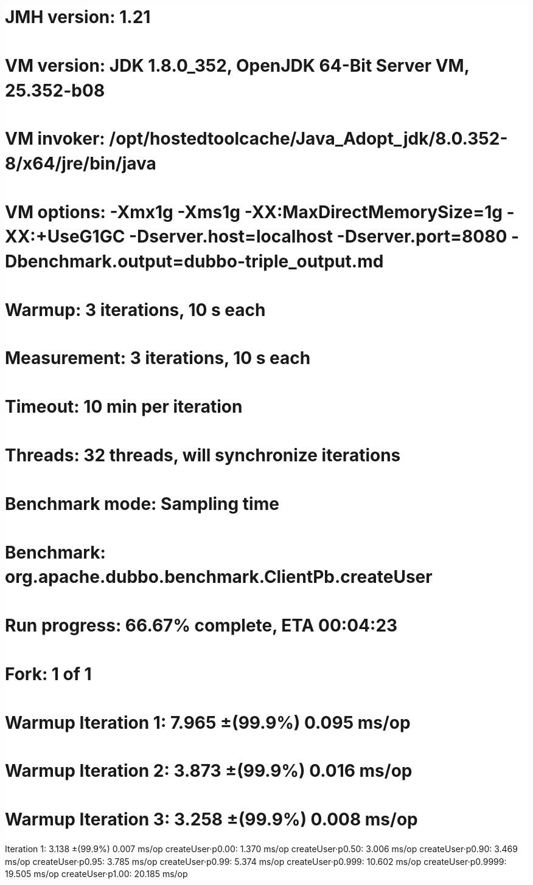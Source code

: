 
# JMH version: 1.21
# VM version: JDK 1.8.0_352, OpenJDK 64-Bit Server VM, 25.352-b08
# VM invoker: /opt/hostedtoolcache/Java_Adopt_jdk/8.0.352-8/x64/jre/bin/java
# VM options: -Xmx1g -Xms1g -XX:MaxDirectMemorySize=1g -XX:+UseG1GC -Dserver.host=localhost -Dserver.port=8080 -Dbenchmark.output=dubbo-triple_output.md
# Warmup: 3 iterations, 10 s each
# Measurement: 3 iterations, 10 s each
# Timeout: 10 min per iteration
# Threads: 32 threads, will synchronize iterations
# Benchmark mode: Sampling time
# Benchmark: org.apache.dubbo.benchmark.ClientPb.createUser

# Run progress: 66.67% complete, ETA 00:04:23
# Fork: 1 of 1
# Warmup Iteration   1: 7.965 ±(99.9%) 0.095 ms/op
# Warmup Iteration   2: 3.873 ±(99.9%) 0.016 ms/op
# Warmup Iteration   3: 3.258 ±(99.9%) 0.008 ms/op
Iteration   1: 3.138 ±(99.9%) 0.007 ms/op
                 createUser·p0.00:   1.370 ms/op
                 createUser·p0.50:   3.006 ms/op
                 createUser·p0.90:   3.469 ms/op
                 createUser·p0.95:   3.785 ms/op
                 createUser·p0.99:   5.374 ms/op
                 createUser·p0.999:  10.602 ms/op
                 createUser·p0.9999: 19.505 ms/op
                 createUser·p1.00:   20.185 ms/op
